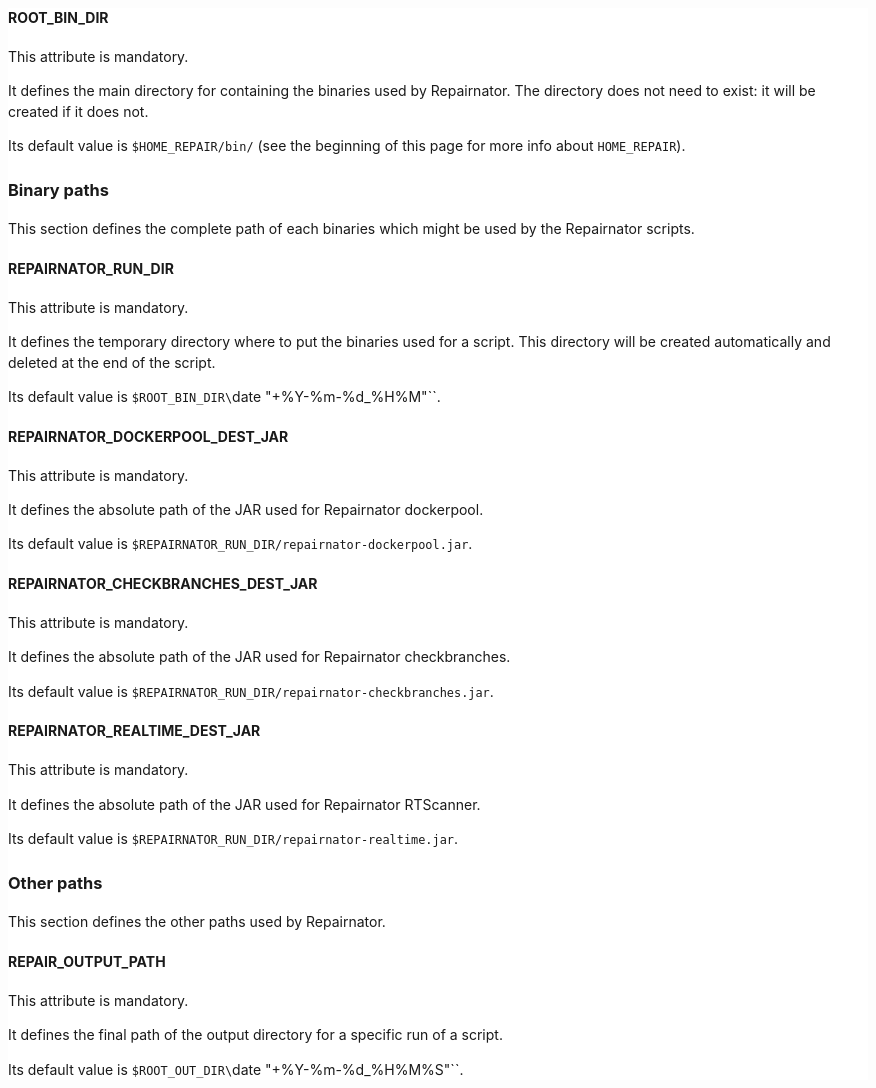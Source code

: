 #### ROOT_BIN_DIR

This attribute is mandatory.

It defines the main directory for containing the binaries used by Repairnator.
The directory does not need to exist: it will be created if it does not.

Its default value is `$HOME_REPAIR/bin/` (see the beginning of this page for more info about `HOME_REPAIR`).

### Binary paths

This section defines the complete path of each binaries which might be used by the Repairnator scripts.

#### REPAIRNATOR_RUN_DIR

This attribute is mandatory.

It defines the temporary directory where to put the binaries used for a script.
This directory will be created automatically and deleted at the end of the script.

Its default value is `$ROOT_BIN_DIR\`date "+%Y-%m-%d_%H%M"\``.

#### REPAIRNATOR_DOCKERPOOL_DEST_JAR

This attribute is mandatory.

It defines the absolute path of the JAR used for Repairnator dockerpool.

Its default value is `$REPAIRNATOR_RUN_DIR/repairnator-dockerpool.jar`.

#### REPAIRNATOR_CHECKBRANCHES_DEST_JAR

This attribute is mandatory.

It defines the absolute path of the JAR used for Repairnator checkbranches.

Its default value is `$REPAIRNATOR_RUN_DIR/repairnator-checkbranches.jar`.

#### REPAIRNATOR_REALTIME_DEST_JAR

This attribute is mandatory.

It defines the absolute path of the JAR used for Repairnator RTScanner.

Its default value is `$REPAIRNATOR_RUN_DIR/repairnator-realtime.jar`.

### Other paths

This section defines the other paths used by Repairnator.

#### REPAIR_OUTPUT_PATH

This attribute is mandatory.

It defines the final path of the output directory for a specific run of a script.

Its default value is `$ROOT_OUT_DIR\`date "+%Y-%m-%d_%H%M%S"\``.

